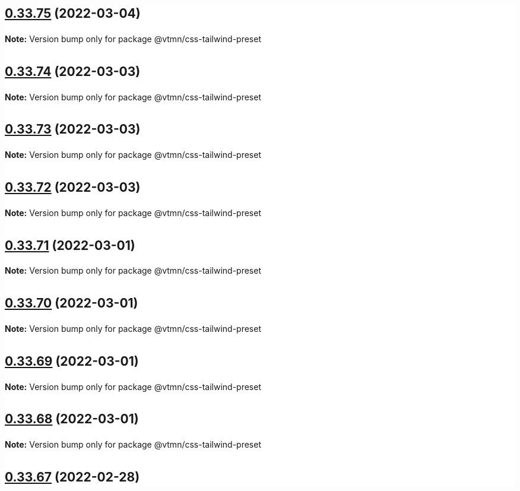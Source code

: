 ## [0.33.75](https://github.com/Decathlon/vitamin-web/compare/@vtmn/css-tailwind-preset@0.33.74...@vtmn/css-tailwind-preset@0.33.75) (2022-03-04)

**Note:** Version bump only for package @vtmn/css-tailwind-preset

## [0.33.74](https://github.com/Decathlon/vitamin-web/compare/@vtmn/css-tailwind-preset@0.33.73...@vtmn/css-tailwind-preset@0.33.74) (2022-03-03)

**Note:** Version bump only for package @vtmn/css-tailwind-preset

## [0.33.73](https://github.com/Decathlon/vitamin-web/compare/@vtmn/css-tailwind-preset@0.33.72...@vtmn/css-tailwind-preset@0.33.73) (2022-03-03)

**Note:** Version bump only for package @vtmn/css-tailwind-preset

## [0.33.72](https://github.com/Decathlon/vitamin-web/compare/@vtmn/css-tailwind-preset@0.33.71...@vtmn/css-tailwind-preset@0.33.72) (2022-03-03)

**Note:** Version bump only for package @vtmn/css-tailwind-preset

## [0.33.71](https://github.com/Decathlon/vitamin-web/compare/@vtmn/css-tailwind-preset@0.33.70...@vtmn/css-tailwind-preset@0.33.71) (2022-03-01)

**Note:** Version bump only for package @vtmn/css-tailwind-preset

## [0.33.70](https://github.com/Decathlon/vitamin-web/compare/@vtmn/css-tailwind-preset@0.33.69...@vtmn/css-tailwind-preset@0.33.70) (2022-03-01)

**Note:** Version bump only for package @vtmn/css-tailwind-preset

## [0.33.69](https://github.com/Decathlon/vitamin-web/compare/@vtmn/css-tailwind-preset@0.33.68...@vtmn/css-tailwind-preset@0.33.69) (2022-03-01)

**Note:** Version bump only for package @vtmn/css-tailwind-preset

## [0.33.68](https://github.com/Decathlon/vitamin-web/compare/@vtmn/css-tailwind-preset@0.33.67...@vtmn/css-tailwind-preset@0.33.68) (2022-03-01)

**Note:** Version bump only for package @vtmn/css-tailwind-preset

## [0.33.67](https://github.com/Decathlon/vitamin-web/compare/@vtmn/css-tailwind-preset@0.33.66...@vtmn/css-tailwind-preset@0.33.67) (2022-02-28)
